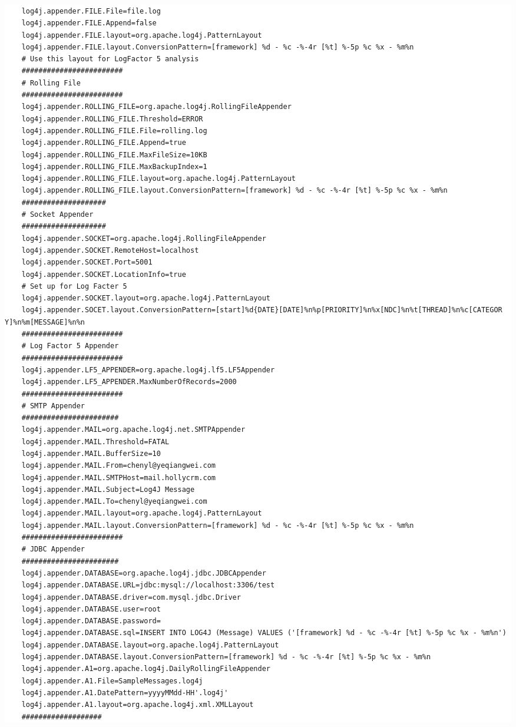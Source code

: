 ~~~properties
    log4j.appender.FILE.File=file.log
    log4j.appender.FILE.Append=false
    log4j.appender.FILE.layout=org.apache.log4j.PatternLayout
    log4j.appender.FILE.layout.ConversionPattern=[framework] %d - %c -%-4r [%t] %-5p %c %x - %m%n
    # Use this layout for LogFactor 5 analysis
    ########################
    # Rolling File
    ########################
    log4j.appender.ROLLING_FILE=org.apache.log4j.RollingFileAppender
    log4j.appender.ROLLING_FILE.Threshold=ERROR
    log4j.appender.ROLLING_FILE.File=rolling.log
    log4j.appender.ROLLING_FILE.Append=true
    log4j.appender.ROLLING_FILE.MaxFileSize=10KB
    log4j.appender.ROLLING_FILE.MaxBackupIndex=1
    log4j.appender.ROLLING_FILE.layout=org.apache.log4j.PatternLayout
    log4j.appender.ROLLING_FILE.layout.ConversionPattern=[framework] %d - %c -%-4r [%t] %-5p %c %x - %m%n
    ####################
    # Socket Appender
    ####################
    log4j.appender.SOCKET=org.apache.log4j.RollingFileAppender
    log4j.appender.SOCKET.RemoteHost=localhost
    log4j.appender.SOCKET.Port=5001
    log4j.appender.SOCKET.LocationInfo=true
    # Set up for Log Facter 5
    log4j.appender.SOCKET.layout=org.apache.log4j.PatternLayout
    log4j.appender.SOCET.layout.ConversionPattern=[start]%d{DATE}[DATE]%n%p[PRIORITY]%n%x[NDC]%n%t[THREAD]%n%c[CATEGORY]%n%m[MESSAGE]%n%n
    ########################
    # Log Factor 5 Appender
    ########################
    log4j.appender.LF5_APPENDER=org.apache.log4j.lf5.LF5Appender
    log4j.appender.LF5_APPENDER.MaxNumberOfRecords=2000
    ########################
    # SMTP Appender
    #######################
    log4j.appender.MAIL=org.apache.log4j.net.SMTPAppender
    log4j.appender.MAIL.Threshold=FATAL
    log4j.appender.MAIL.BufferSize=10
    log4j.appender.MAIL.From=chenyl@yeqiangwei.com
    log4j.appender.MAIL.SMTPHost=mail.hollycrm.com
    log4j.appender.MAIL.Subject=Log4J Message
    log4j.appender.MAIL.To=chenyl@yeqiangwei.com
    log4j.appender.MAIL.layout=org.apache.log4j.PatternLayout
    log4j.appender.MAIL.layout.ConversionPattern=[framework] %d - %c -%-4r [%t] %-5p %c %x - %m%n
    ########################
    # JDBC Appender
    #######################
    log4j.appender.DATABASE=org.apache.log4j.jdbc.JDBCAppender
    log4j.appender.DATABASE.URL=jdbc:mysql://localhost:3306/test
    log4j.appender.DATABASE.driver=com.mysql.jdbc.Driver
    log4j.appender.DATABASE.user=root
    log4j.appender.DATABASE.password=
    log4j.appender.DATABASE.sql=INSERT INTO LOG4J (Message) VALUES ('[framework] %d - %c -%-4r [%t] %-5p %c %x - %m%n')
    log4j.appender.DATABASE.layout=org.apache.log4j.PatternLayout
    log4j.appender.DATABASE.layout.ConversionPattern=[framework] %d - %c -%-4r [%t] %-5p %c %x - %m%n
    log4j.appender.A1=org.apache.log4j.DailyRollingFileAppender
    log4j.appender.A1.File=SampleMessages.log4j
    log4j.appender.A1.DatePattern=yyyyMMdd-HH'.log4j'
    log4j.appender.A1.layout=org.apache.log4j.xml.XMLLayout
    ###################
~~~